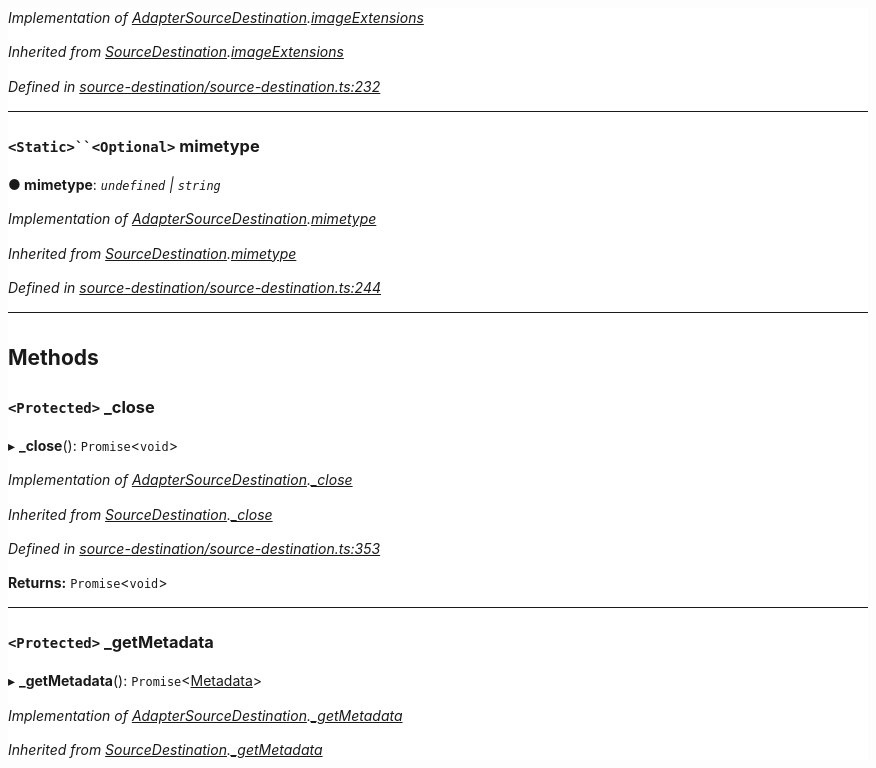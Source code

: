 *Implementation of [AdapterSourceDestination](../interfaces/adaptersourcedestination.md).[imageExtensions](../interfaces/adaptersourcedestination.md#imageextensions)*

*Inherited from [SourceDestination](sourcedestination.md).[imageExtensions](sourcedestination.md#imageextensions)*

*Defined in [source-destination/source-destination.ts:232](https://github.com/balena-io-modules/etcher-sdk/blob/5821ce5/lib/source-destination/source-destination.ts#L232)*

___
<a id="mimetype"></a>

### `<Static>``<Optional>` mimetype

**● mimetype**: *`undefined` \| `string`*

*Implementation of [AdapterSourceDestination](../interfaces/adaptersourcedestination.md).[mimetype](../interfaces/adaptersourcedestination.md#mimetype)*

*Inherited from [SourceDestination](sourcedestination.md).[mimetype](sourcedestination.md#mimetype)*

*Defined in [source-destination/source-destination.ts:244](https://github.com/balena-io-modules/etcher-sdk/blob/5821ce5/lib/source-destination/source-destination.ts#L244)*

___

## Methods

<a id="_close"></a>

### `<Protected>` _close

▸ **_close**(): `Promise`<`void`>

*Implementation of [AdapterSourceDestination](../interfaces/adaptersourcedestination.md).[_close](../interfaces/adaptersourcedestination.md#_close)*

*Inherited from [SourceDestination](sourcedestination.md).[_close](sourcedestination.md#_close)*

*Defined in [source-destination/source-destination.ts:353](https://github.com/balena-io-modules/etcher-sdk/blob/5821ce5/lib/source-destination/source-destination.ts#L353)*

**Returns:** `Promise`<`void`>

___
<a id="_getmetadata"></a>

### `<Protected>` _getMetadata

▸ **_getMetadata**(): `Promise`<[Metadata](../interfaces/metadata.md)>

*Implementation of [AdapterSourceDestination](../interfaces/adaptersourcedestination.md).[_getMetadata](../interfaces/adaptersourcedestination.md#_getmetadata)*

*Inherited from [SourceDestination](sourcedestination.md).[_getMetadata](sourcedestination.md#_getmetadata)*
